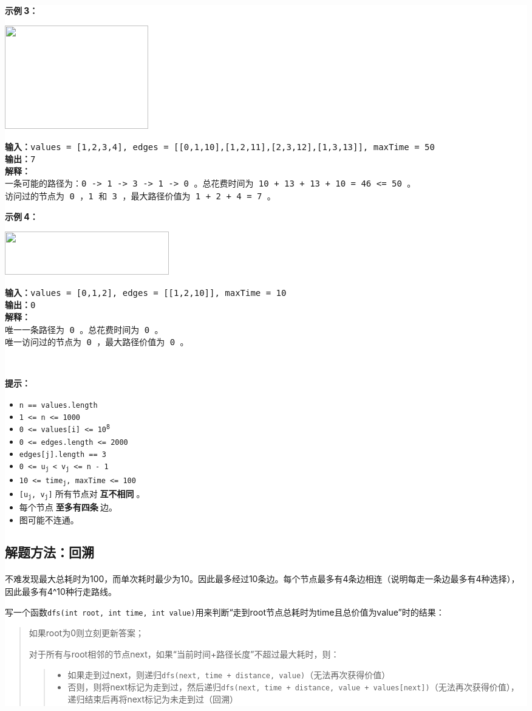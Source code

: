 <p><strong>示例 3：</strong></p>

<p><img alt="" src="https://assets.leetcode.com/uploads/2021/10/19/ex31drawio.png" style="width: 236px; height: 170px;" /></p>

<pre>
<b>输入：</b>values = [1,2,3,4], edges = [[0,1,10],[1,2,11],[2,3,12],[1,3,13]], maxTime = 50
<b>输出：</b>7
<strong>解释：</strong>
一条可能的路径为：0 -&gt; 1 -&gt; 3 -&gt; 1 -&gt; 0 。总花费时间为 10 + 13 + 13 + 10 = 46 &lt;= 50 。
访问过的节点为 0 ，1 和 3 ，最大路径价值为 1 + 2 + 4 = 7 。</pre>

<p><strong>示例 4：</strong></p>

<p><strong><img alt="" src="https://assets.leetcode.com/uploads/2021/10/21/ex4drawio.png" style="width: 270px; height: 71px;" /></strong></p>

<pre>
<b>输入：</b>values = [0,1,2], edges = [[1,2,10]], maxTime = 10
<b>输出：</b>0
<b>解释：</b>
唯一一条路径为 0 。总花费时间为 0 。
唯一访问过的节点为 0 ，最大路径价值为 0 。
</pre>

<p>&nbsp;</p>

<p><strong>提示：</strong></p>

<ul>
	<li><code>n == values.length</code></li>
	<li><code>1 &lt;= n &lt;= 1000</code></li>
	<li><code>0 &lt;= values[i] &lt;= 10<sup>8</sup></code></li>
	<li><code>0 &lt;= edges.length &lt;= 2000</code></li>
	<li><code>edges[j].length == 3 </code></li>
	<li><code>0 &lt;= u<sub>j </sub>&lt; v<sub>j</sub> &lt;= n - 1</code></li>
	<li><code>10 &lt;= time<sub>j</sub>, maxTime &lt;= 100</code></li>
	<li><code>[u<sub>j</sub>, v<sub>j</sub>]</code>&nbsp;所有节点对 <strong>互不相同</strong>&nbsp;。</li>
	<li>每个节点 <strong>至多有四条&nbsp;</strong>边。</li>
	<li>图可能不连通。</li>
</ul>


    
## 解题方法：回溯

不难发现最大总耗时为100，而单次耗时最少为10。因此最多经过10条边。每个节点最多有4条边相连（说明每走一条边最多有4种选择），因此最多有4^10种行走路线。

写一个函数```dfs(int root, int time, int value)```用来判断“走到root节点总耗时为time且总价值为value”时的结果：

> 如果root为0则立刻更新答案；
>
> 对于所有与root相邻的节点next，如果“当前时间+路径长度”不超过最大耗时，则：
>
> > + 如果走到过next，则递归```dfs(next, time + distance, value)```（无法再次获得价值）
> > + 否则，则将next标记为走到过，然后递归```dfs(next, time + distance, value + values[next])```（无法再次获得价值），递归结束后再将next标记为未走到过（回溯）

